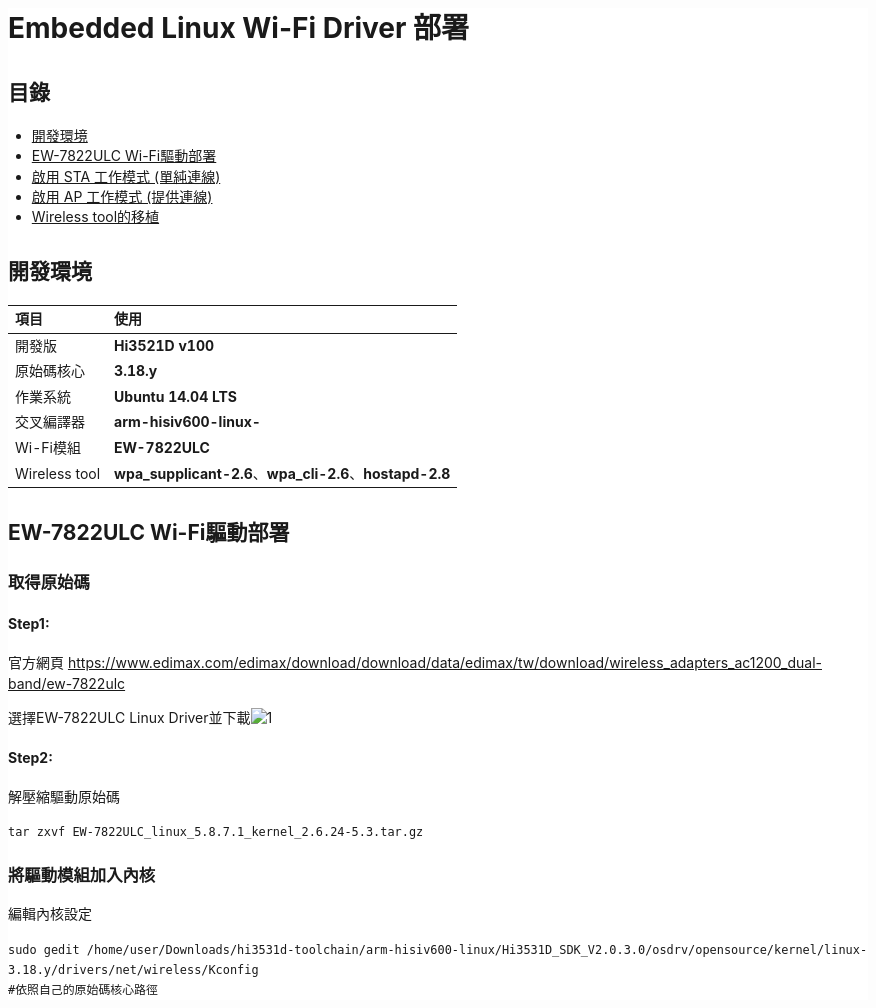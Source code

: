# Embedded Linux Wi-Fi Driver 部署

## 目錄

- [開發環境](#devenv)
- [EW-7822ULC Wi-Fi驅動部署](#deploy)
- [啟用 STA 工作模式 (單純連線)](#stamode)
- [啟用 AP 工作模式 (提供連線)](#apmode)
- [Wireless tool的移植](#wirelesstool)

## 開發環境<a href="devenv"></a>

| 項目 | 使用 |
|:-|:-|
|開發版|__Hi3521D v100__|
|原始碼核心|__3.18.y__|
|作業系統|__Ubuntu 14.04 LTS__|
|交叉編譯器|__arm-hisiv600-linux-__|
|Wi-Fi模組|__EW-7822ULC__|
|Wireless tool|__wpa_supplicant-2.6__、__wpa_cli-2.6__、__hostapd-2.8__|

## EW-7822ULC Wi-Fi驅動部署<a href="deploy"></a>

### 取得原始碼

#### Step1:

官方網頁
https://www.edimax.com/edimax/download/download/data/edimax/tw/download/wireless_adapters_ac1200_dual-band/ew-7822ulc

選擇EW-7822ULC Linux Driver並下載![1](C:\Users\tom.jian\Desktop\download.png)

#### Step2:
解壓縮驅動原始碼

```shell
tar zxvf EW-7822ULC_linux_5.8.7.1_kernel_2.6.24-5.3.tar.gz
```

### 將驅動模組加入內核

編輯內核設定

```shell
sudo gedit /home/user/Downloads/hi3531d-toolchain/arm-hisiv600-linux/Hi3531D_SDK_V2.0.3.0/osdrv/opensource/kernel/linux-3.18.y/drivers/net/wireless/Kconfig
#依照自己的原始碼核心路徑
```
